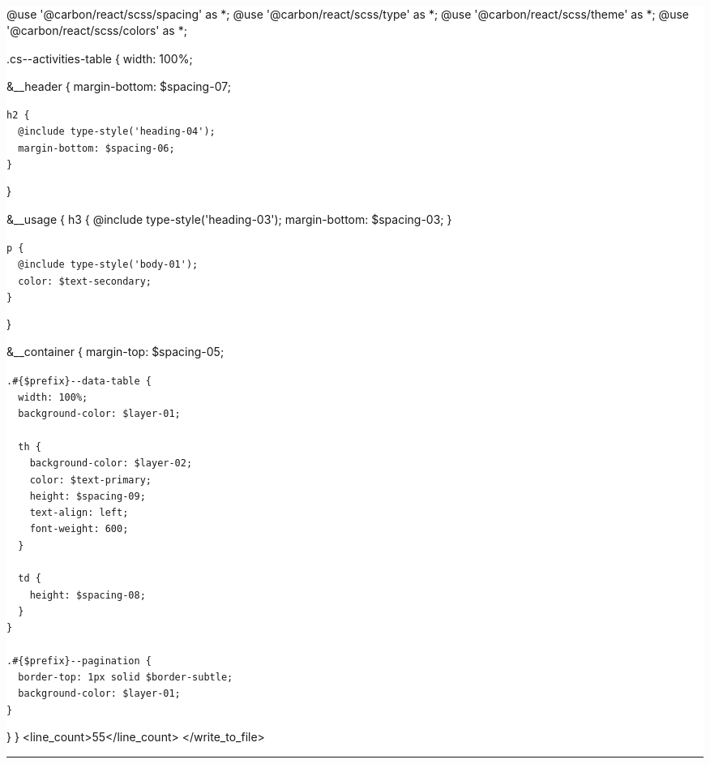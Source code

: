 @use '@carbon/react/scss/spacing' as *;
@use '@carbon/react/scss/type' as *;
@use '@carbon/react/scss/theme' as *;
@use '@carbon/react/scss/colors' as *;

.cs--activities-table {
  width: 100%;
  
  &__header {
    margin-bottom: $spacing-07;
    
    h2 {
      @include type-style('heading-04');
      margin-bottom: $spacing-06;
    }
  }
  
  &__usage {
    h3 {
      @include type-style('heading-03');
      margin-bottom: $spacing-03;
    }
    
    p {
      @include type-style('body-01');
      color: $text-secondary;
    }
  }
  
  &__container {
    margin-top: $spacing-05;
    
    .#{$prefix}--data-table {
      width: 100%;
      background-color: $layer-01;
      
      th {
        background-color: $layer-02;
        color: $text-primary;
        height: $spacing-09;
        text-align: left;
        font-weight: 600;
      }
      
      td {
        height: $spacing-08;
      }
    }
    
    .#{$prefix}--pagination {
      border-top: 1px solid $border-subtle;
      background-color: $layer-01;
    }
  }
}
</content>
<line_count>55</line_count>
</write_to_file>

---